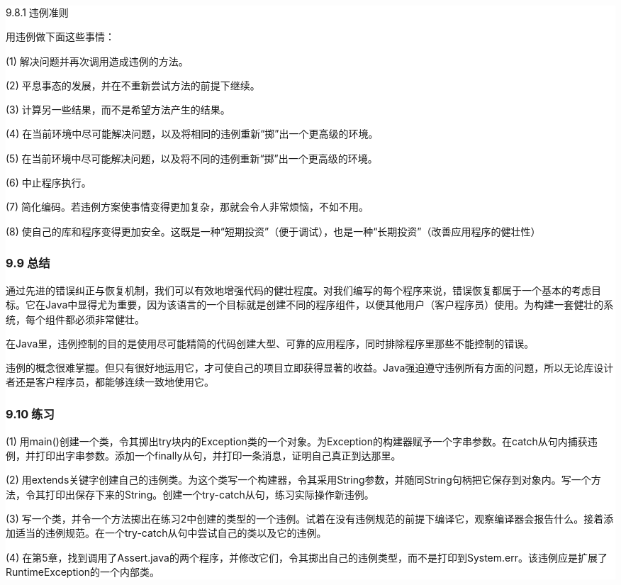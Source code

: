 9.8.1 违例准则

用违例做下面这些事情：

(1) 解决问题并再次调用造成违例的方法。

(2) 平息事态的发展，并在不重新尝试方法的前提下继续。

(3) 计算另一些结果，而不是希望方法产生的结果。

(4) 在当前环境中尽可能解决问题，以及将相同的违例重新“掷”出一个更高级的环境。

(5) 在当前环境中尽可能解决问题，以及将不同的违例重新“掷”出一个更高级的环境。

(6) 中止程序执行。

(7) 简化编码。若违例方案使事情变得更加复杂，那就会令人非常烦恼，不如不用。

(8) 使自己的库和程序变得更加安全。这既是一种“短期投资”（便于调试），也是一种“长期投资”（改善应用程序的健壮性）
### 9.9 总结

通过先进的错误纠正与恢复机制，我们可以有效地增强代码的健壮程度。对我们编写的每个程序来说，错误恢复都属于一个基本的考虑目标。它在Java中显得尤为重要，因为该语言的一个目标就是创建不同的程序组件，以便其他用户（客户程序员）使用。为构建一套健壮的系统，每个组件都必须非常健壮。

在Java里，违例控制的目的是使用尽可能精简的代码创建大型、可靠的应用程序，同时排除程序里那些不能控制的错误。

违例的概念很难掌握。但只有很好地运用它，才可使自己的项目立即获得显著的收益。Java强迫遵守违例所有方面的问题，所以无论库设计者还是客户程序员，都能够连续一致地使用它。
### 9.10 练习

(1) 用main()创建一个类，令其掷出try块内的Exception类的一个对象。为Exception的构建器赋予一个字串参数。在catch从句内捕获违例，并打印出字串参数。添加一个finally从句，并打印一条消息，证明自己真正到达那里。

(2) 用extends关键字创建自己的违例类。为这个类写一个构建器，令其采用String参数，并随同String句柄把它保存到对象内。写一个方法，令其打印出保存下来的String。创建一个try-catch从句，练习实际操作新违例。

(3) 写一个类，并令一个方法掷出在练习2中创建的类型的一个违例。试着在没有违例规范的前提下编译它，观察编译器会报告什么。接着添加适当的违例规范。在一个try-catch从句中尝试自己的类以及它的违例。

(4) 在第5章，找到调用了Assert.java的两个程序，并修改它们，令其掷出自己的违例类型，而不是打印到System.err。该违例应是扩展了RuntimeException的一个内部类。

